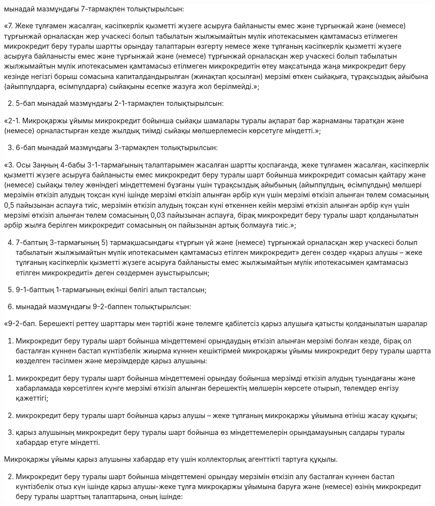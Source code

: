 мынадай мазмұндағы 7-тармақпен толықтырылсын:

«7.  Жеке тұлғамен жасалған, кәсіпкерлік қызметті жүзеге асыруға байланысты емес және тұрғынжай және (немесе) тұрғынжай орналасқан жер учаскесі болып табылатын жылжымайтын мүлік ипотекасымен қамтамасыз етілмеген микрокредит беру туралы шартты орындау талаптарын өзгерту немесе жеке тұлғаның кәсіпкерлік қызметті жүзеге асыруға байланысты емес және тұрғынжай және (немесе) тұрғынжай орналасқан жер учаскесі болып табылатын жылжымайтын мүлік ипотекасымен қамтамасыз етілмеген микрокредитін өтеу мақсатында жаңа микрокредит беру кезінде негізгі борыш сомасына капиталдандырылған (жинақтап қосылған) мерзімі өткен сыйақыға, тұрақсыздық айыбына (айыппұлдарға, өсімпұлдарға) сыйақыны есепке жазуға жол берілмейді.»;

2) 5-бап мынадай мазмұндағы 2-1-тармақпен толықтырылсын:

«2-1. Микроқаржы ұйымы микрокредит бойынша сыйақы шамалары туралы ақпарат бар жарнаманы таратқан және (немесе) орналастырған кезде жылдық тиімді сыйақы мөлшерлемесін көрсетуге міндетті.»;

3) 6-бап мынадай мазмұндағы 3-тармақпен толықтырылсын:

«3. Осы Заңның 4-бабы 3-1-тармағының талаптарымен жасалған шартты қоспағанда, жеке тұлғамен жасалған, кәсіпкерлік қызметті жүзеге асыруға байланысты емес микрокредит беру туралы шарт бойынша микрокредит сомасын қайтару және (немесе) сыйақы төлеу жөніндегі міндеттемені бұзғаны үшін тұрақсыздық айыбының (айыппұлдың, өсімпұлдың) мөлшері мерзімін өткізіп алудың тоқсан күні ішінде мерзімі өткізіп алынған әрбір күн үшін мерзімі өткізіп алынған төлем сомасының 0,5 пайызынан аспауға тиіс, мерзімін өткізіп алудың тоқсан күні өткеннен кейін мерзімі өткізіп алынған әрбір күн үшін мерзімі өткізіп алынған төлем сомасының 0,03 пайызынан аспауға, бірақ микрокредит беру туралы шарт қолданылатын әрбір жылға берілген микрокредит сомасының он пайызынан артық болмауға тиіс.»;

4) 7-баптың 3-тармағының 5) тармақшасындағы «тұрғын үй және (немесе) тұрғынжай орналасқан жер учаскесі болып табылатын жылжымайтын мүлік ипотекасымен қамтамасыз етілген микрокредит» деген сөздер «қарыз алушы – жеке тұлғаның кәсіпкерлік қызметті жүзеге асыруға байланысты емес жылжымайтын мүлік ипотекасымен қамтамасыз етілген микрокредиті» деген сөздермен ауыстырылсын; 

5) 9-1-баптың 1-тармағының екінші бөлігі алып тасталсын;

6) мынадай мазмұндағы 9-2-баппен толықтырылсын: 

«9-2-бап. Берешекті реттеу шарттары мен тәртібі және төлемге қабілетсіз қарыз алушыға қатысты қолданылатын шаралар

1. Микрокредит беру туралы шарт бойынша міндеттемені орындаудың өткізіп алынған мерзімі болған кезде, бірақ ол басталған күннен бастап күнтізбелік жиырма күннен кешіктірмей микроқаржы ұйымы микрокредит беру туралы шартта көзделген тәсілмен және мерзімдерде қарыз алушыны: 

1) микрокредит беру туралы шарт бойынша міндеттемені орындау бойынша мерзімді өткізіп алудың туындағаны және хабарламада көрсетілген күнге мерзімі өткізіп алынған берешектің мөлшерін көрсете отырып, төлемдер енгізу қажеттігі;

2) микрокредит беру туралы шарт бойынша қарыз алушы – жеке тұлғаның микроқаржы ұйымына өтініш жасау құқығы; 

3) қарыз алушының микрокредит беру туралы шарт бойынша өз міндеттемелерін орындамауының салдары туралы хабардар етуге міндетті.

Микроқаржы ұйымы қарыз алушыны хабардар ету үшін коллекторлық агенттікті тартуға құқылы.

2. Микрокредит беру туралы шарт бойынша міндеттемені орындау мерзімін өткізіп алу басталған күннен бастап күнтізбелік отыз күн ішінде қарыз алушы-жеке тұлға микроқаржы ұйымына баруға және (немесе) өзінің микрокредит беру туралы шарттың талаптарына, оның ішінде:
